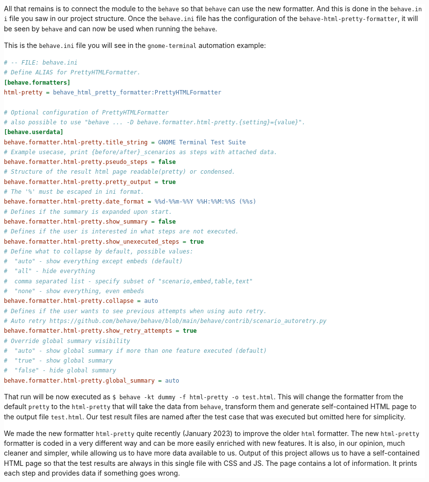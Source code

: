 All that remains is to connect the module to the `behave` so that `behave` can use the new formatter. And this is done in the `behave.ini` file you saw in our project structure. Once the `behave.ini` file has the configuration of the `behave-html-pretty-formatter`, it will be seen by `behave` and can now be used when running the `behave`.

This is the `behave.ini` file you will see in the `gnome-terminal` automation example:
```ini
# -- FILE: behave.ini
# Define ALIAS for PrettyHTMLFormatter.
[behave.formatters]
html-pretty = behave_html_pretty_formatter:PrettyHTMLFormatter

# Optional configuration of PrettyHTMLFormatter
# also possible to use "behave ... -D behave.formatter.html-pretty.{setting}={value}".
[behave.userdata]
behave.formatter.html-pretty.title_string = GNOME Terminal Test Suite
# Example usecase, print {before/after}_scenarios as steps with attached data.
behave.formatter.html-pretty.pseudo_steps = false
# Structure of the result html page readable(pretty) or condensed.
behave.formatter.html-pretty.pretty_output = true
# The '%' must be escaped in ini format.
behave.formatter.html-pretty.date_format = %%d-%%m-%%Y %%H:%%M:%%S (%%s)
# Defines if the summary is expanded upon start.
behave.formatter.html-pretty.show_summary = false
# Defines if the user is interested in what steps are not executed.
behave.formatter.html-pretty.show_unexecuted_steps = true
# Define what to collapse by default, possible values:
#  "auto" - show everything except embeds (default)
#  "all" - hide everything
#  comma separated list - specify subset of "scenario,embed,table,text"
#  "none" - show everything, even embeds
behave.formatter.html-pretty.collapse = auto
# Defines if the user wants to see previous attempts when using auto retry.
# Auto retry https://github.com/behave/behave/blob/main/behave/contrib/scenario_autoretry.py
behave.formatter.html-pretty.show_retry_attempts = true
# Override global summary visibility
#  "auto" - show global summary if more than one feature executed (default)
#  "true" - show global summary
#  "false" - hide global summary
behave.formatter.html-pretty.global_summary = auto
```

That run will be now executed as `$ behave -kt dummy -f html-pretty -o test.html`. This will change the formatter from the default `pretty` to the `html-pretty` that will take the data from `behave`, transform them and generate self-contained HTML page to the output file `test.html`. Our test result files are named after the test case that was executed but omitted here for simplicity.

We made the new formatter `html-pretty` quite recently (January 2023) to improve the older `html` formatter. The new `html-pretty` formatter is coded in a very different way and can be more easily enriched with new features. It is also, in our opinion, much cleaner and simpler, while allowing us to have more data available to us. Output of this project allows us to have a self-contained HTML page so that the test results are always in this single file with CSS and JS. The page contains a lot of information. It prints each step and provides data if something goes wrong.
